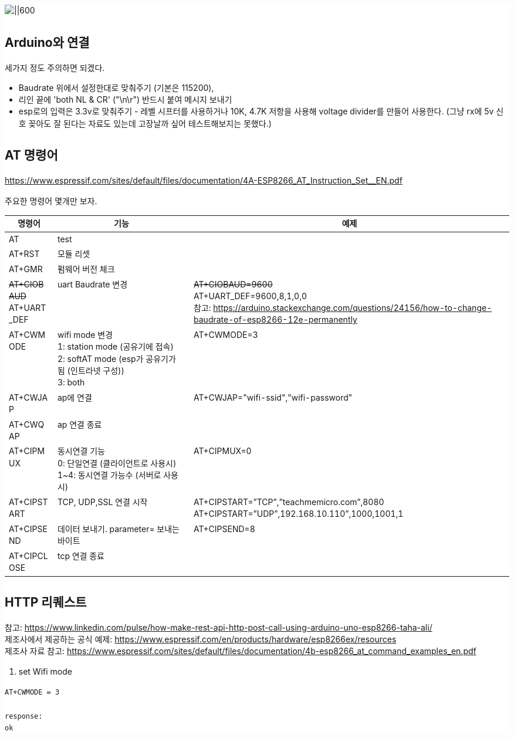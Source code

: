 ![||600](https://cl.ly/0d830b1d7ccc/esp8266_update.PNG)

## Arduino와 연결
세가지 정도 주의하면 되겠다.
* Baudrate 위에서 설정한대로 맞춰주기 (기본은 115200),
* 리인 끝에 'both NL & CR' ("\n\r") 반드시 붙여 메시지 보내기
* esp로의 입력은 3.3v로 맞춰주기 - 레벨 시프터를 사용하거나 10K, 4.7K 저항을 사용해 voltage divider를 만들어 사용한다. (그냥 rx에 5v 신호 꽂아도 잘 된다는 자료도 있는데 고장날까 싶어 테스트해보지는 못했다.)

## AT 명령어
https://www.espressif.com/sites/default/files/documentation/4A-ESP8266_AT_Instruction_Set__EN.pdf

주요한 명령어 몇개만 보자.

|명령어| 기능|예제|
|--|--|--|
| AT| test||
| AT+RST| 모듈 리셋||
|AT+GMR| 펌웨어 버전 체크||
|~~AT+CIOBAUD~~<BR>AT+UART_DEF| uart Baudrate 변경| ~~AT+CIOBAUD=9600~~<br>AT+UART_DEF=9600,8,1,0,0<br> 참고: https://arduino.stackexchange.com/questions/24156/how-to-change-baudrate-of-esp8266-12e-permanently |
|AT+CWMODE| wifi mode 변경<br> 1: station mode (공유기에 접속)<br> 2: softAT mode (esp가 공유기가 됨 (인트라넷 구성))<br> 3: both| AT+CWMODE=3|
| AT+CWJAP| ap에 연결| AT+CWJAP="wifi-ssid","wifi-password"|
|AT+CWQAP| ap 연결 종료||
|AT+CIPMUX| 동시연결 기능<br>0: 단일연결 (클라이언트로 사용시)<br> 1~4: 동시연결 가능수 (서버로 사용시)|  AT+CIPMUX=0|
|AT+CIPSTART| TCP, UDP,SSL 연결 시작|AT+CIPSTART=”TCP”,”teachmemicro.com”,8080 <br> AT+CIPSTART=”UDP”,192.168.10.110”,1000,1001,1|
|AT+CIPSEND|데이터 보내기. parameter= 보내는 바이트| 	AT+CIPSEND=8|
|AT+CIPCLOSE| tcp 연결 종료|  ||

## HTTP 리퀘스트
참고: https://www.linkedin.com/pulse/how-make-rest-api-http-post-call-using-arduino-uno-esp8266-taha-ali/ <br>
제조사에서 제공하는 공식 예제: https://www.espressif.com/en/products/hardware/esp8266ex/resources<br>
제조사 자료 참고:
https://www.espressif.com/sites/default/files/documentation/4b-esp8266_at_command_examples_en.pdf<br>

1. set Wifi mode

```
AT+CWMODE = 3

response:
ok
```
